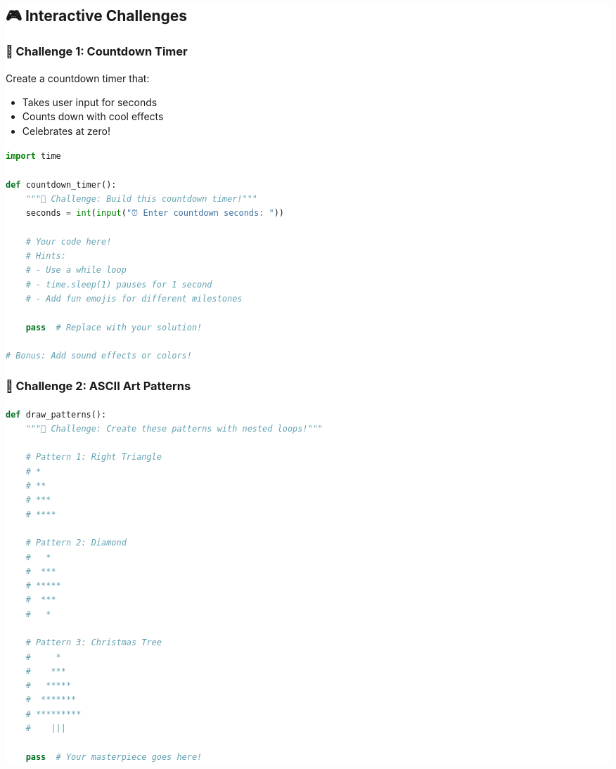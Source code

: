 
## 🎮 Interactive Challenges

### 🎯 Challenge 1: Countdown Timer

Create a countdown timer that:
- Takes user input for seconds
- Counts down with cool effects
- Celebrates at zero!

```python
import time

def countdown_timer():
    """🎯 Challenge: Build this countdown timer!"""
    seconds = int(input("⏰ Enter countdown seconds: "))
    
    # Your code here! 
    # Hints:
    # - Use a while loop
    # - time.sleep(1) pauses for 1 second
    # - Add fun emojis for different milestones
    
    pass  # Replace with your solution!

# Bonus: Add sound effects or colors!
```

### 🌈 Challenge 2: ASCII Art Patterns

```python
def draw_patterns():
    """🌈 Challenge: Create these patterns with nested loops!"""
    
    # Pattern 1: Right Triangle
    # *
    # **  
    # ***
    # ****
    
    # Pattern 2: Diamond
    #   *
    #  ***
    # *****
    #  ***
    #   *
    
    # Pattern 3: Christmas Tree
    #     *
    #    ***
    #   *****
    #  *******
    # *********
    #    |||
    
    pass  # Your masterpiece goes here!
```
